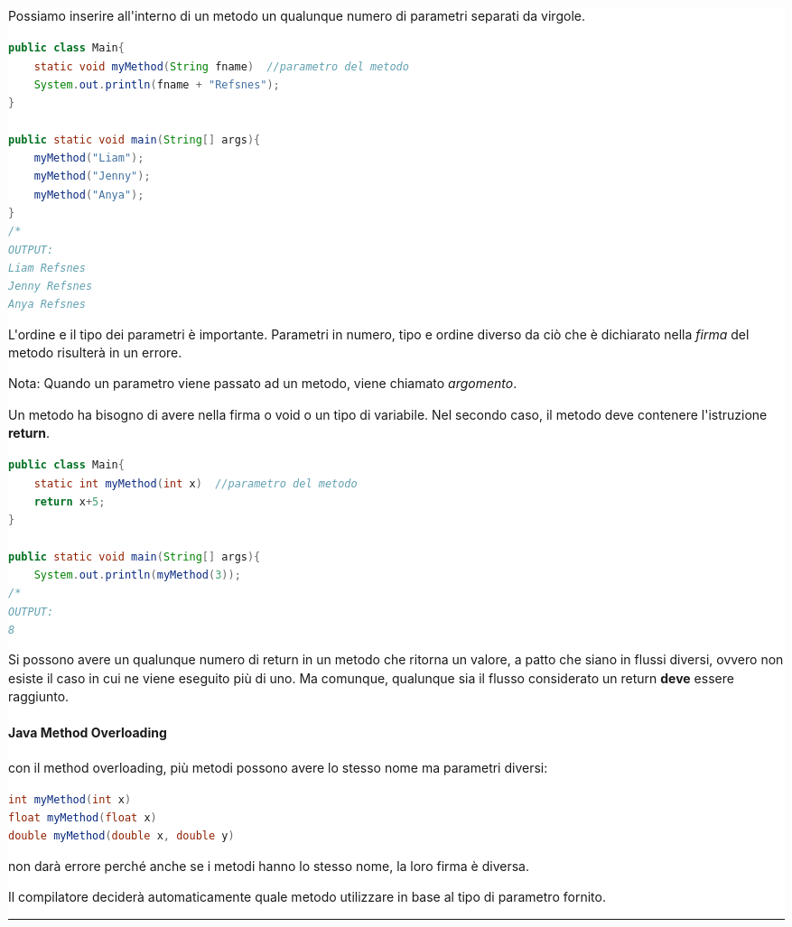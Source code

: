 Possiamo inserire all'interno di un metodo un qualunque numero di parametri separati da virgole.

```java
public class Main{
	static void myMethod(String fname)  //parametro del metodo
	System.out.println(fname + "Refsnes");
}

public static void main(String[] args){
	myMethod("Liam");
	myMethod("Jenny");
	myMethod("Anya");
}
/*
OUTPUT:
Liam Refsnes
Jenny Refsnes
Anya Refsnes
```

L'ordine e il tipo dei parametri è importante. Parametri in numero, tipo e ordine diverso da ciò che è dichiarato nella *firma* del metodo risulterà in un errore.

Nota: Quando un parametro viene passato ad un metodo, viene chiamato *argomento*.

Un metodo ha bisogno di avere nella firma o void o un tipo di variabile. Nel secondo caso, il metodo deve contenere l'istruzione **return**. 

```java
public class Main{
	static int myMethod(int x)  //parametro del metodo
	return x+5;
}

public static void main(String[] args){
	System.out.println(myMethod(3));
/*
OUTPUT:
8
```

Si possono avere un qualunque numero di return in un metodo che ritorna un valore, a patto che siano in flussi diversi, ovvero non esiste il caso in cui ne viene eseguito più di uno.
Ma comunque, qualunque sia il flusso considerato un return **deve** essere raggiunto.

#### Java Method Overloading

con il method overloading, più metodi possono avere lo stesso nome ma parametri diversi:
``` java
int myMethod(int x)
float myMethod(float x)
double myMethod(double x, double y)
```
non darà errore perché anche se i metodi hanno lo stesso nome, la loro firma è diversa.

Il compilatore deciderà automaticamente quale metodo utilizzare in base al tipo di parametro fornito.

---
